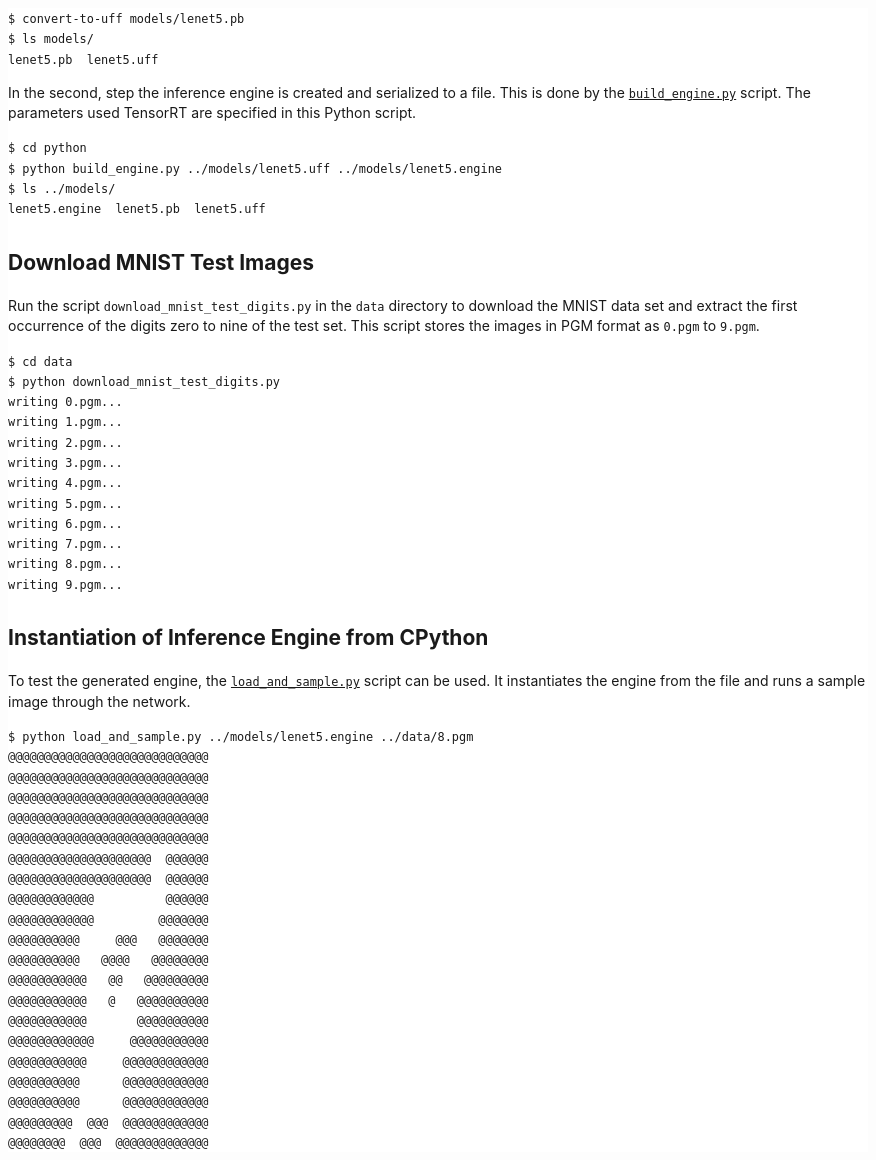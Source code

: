 ```console
$ convert-to-uff models/lenet5.pb
$ ls models/
lenet5.pb  lenet5.uff
```

In the second, step the inference engine is created and serialized to a file. This is done by the
[`build_engine.py`](python/build_engine.py) script. The parameters used TensorRT are specified in this Python script.

```console
$ cd python
$ python build_engine.py ../models/lenet5.uff ../models/lenet5.engine
$ ls ../models/
lenet5.engine  lenet5.pb  lenet5.uff
```

## Download MNIST Test Images

Run the script `download_mnist_test_digits.py` in the `data` directory to download the
MNIST data set and extract the first occurrence of the digits zero to nine of the
test set. This script stores the images in PGM format as `0.pgm` to `9.pgm`.

```console
$ cd data
$ python download_mnist_test_digits.py
writing 0.pgm...
writing 1.pgm...
writing 2.pgm...
writing 3.pgm...
writing 4.pgm...
writing 5.pgm...
writing 6.pgm...
writing 7.pgm...
writing 8.pgm...
writing 9.pgm...
```

## Instantiation of Inference Engine from CPython

To test the generated engine, the [`load_and_sample.py`](python/load_and_sample.py)
script can be used. It instantiates the engine from
the file and runs a sample image through the network.

```console
$ python load_and_sample.py ../models/lenet5.engine ../data/8.pgm
@@@@@@@@@@@@@@@@@@@@@@@@@@@@
@@@@@@@@@@@@@@@@@@@@@@@@@@@@
@@@@@@@@@@@@@@@@@@@@@@@@@@@@
@@@@@@@@@@@@@@@@@@@@@@@@@@@@
@@@@@@@@@@@@@@@@@@@@@@@@@@@@
@@@@@@@@@@@@@@@@@@@@  @@@@@@
@@@@@@@@@@@@@@@@@@@@  @@@@@@
@@@@@@@@@@@@          @@@@@@
@@@@@@@@@@@@         @@@@@@@
@@@@@@@@@@     @@@   @@@@@@@
@@@@@@@@@@   @@@@   @@@@@@@@
@@@@@@@@@@@   @@   @@@@@@@@@
@@@@@@@@@@@   @   @@@@@@@@@@
@@@@@@@@@@@       @@@@@@@@@@
@@@@@@@@@@@@     @@@@@@@@@@@
@@@@@@@@@@@     @@@@@@@@@@@@
@@@@@@@@@@      @@@@@@@@@@@@
@@@@@@@@@@      @@@@@@@@@@@@
@@@@@@@@@  @@@  @@@@@@@@@@@@
@@@@@@@@  @@@  @@@@@@@@@@@@@
```